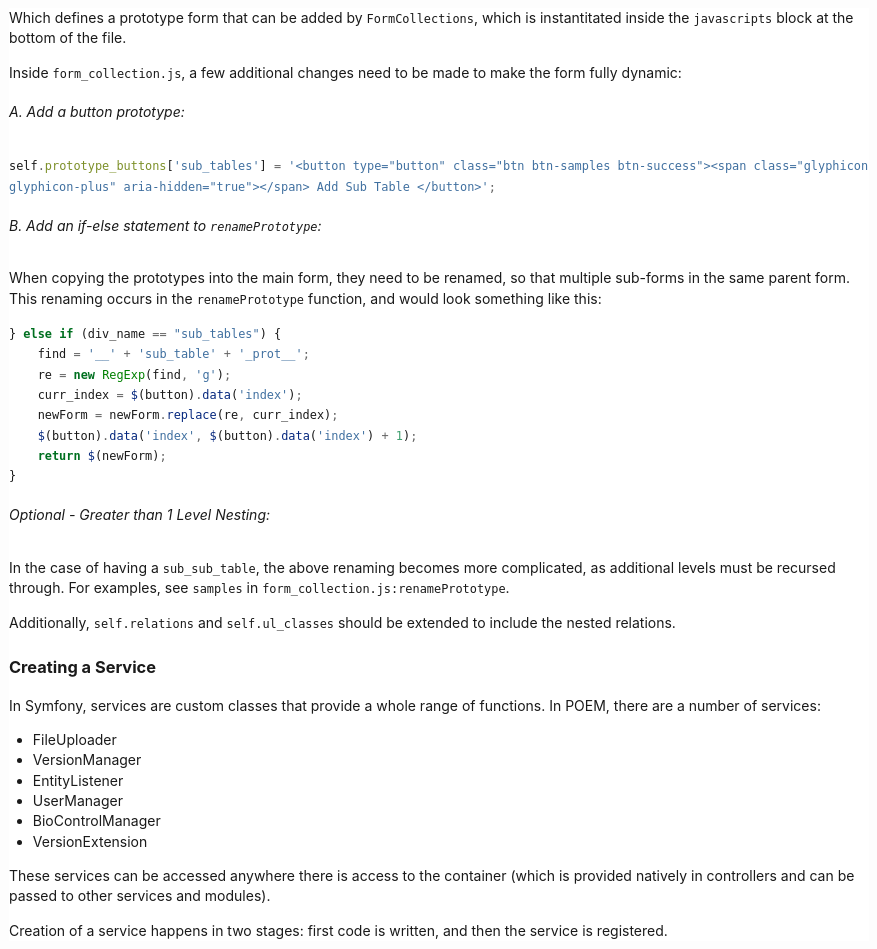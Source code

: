 Which defines a prototype form that can be added by `FormCollections`, which is instantitated inside the 
`javascripts` block at the bottom of the file. 

Inside `form_collection.js`, a few additional changes need to be made to make the form fully dynamic:

###### A. Add a button prototype:

```js
self.prototype_buttons['sub_tables'] = '<button type="button" class="btn btn-samples btn-success"><span class="glyphicon glyphicon-plus" aria-hidden="true"></span> Add Sub Table </button>';
```

###### B. Add an if-else statement to `renamePrototype`:

When copying the prototypes into the main form, they need to be renamed, so that multiple sub-forms in the same parent 
form. This renaming occurs in the `renamePrototype` function, and would look something like this:

```js
} else if (div_name == "sub_tables") {
    find = '__' + 'sub_table' + '_prot__';
    re = new RegExp(find, 'g');
    curr_index = $(button).data('index');
    newForm = newForm.replace(re, curr_index);
    $(button).data('index', $(button).data('index') + 1);
    return $(newForm);
}
```

###### Optional - Greater than 1 Level Nesting:

In the case of having a `sub_sub_table`, the above renaming becomes more complicated, as additional levels must be 
recursed through. For examples, see `samples` in `form_collection.js:renamePrototype`.

Additionally, `self.relations` and `self.ul_classes` should be extended to include the nested relations. 

### Creating a Service

In Symfony, services are custom classes that provide a whole range of functions. In POEM, there are a number of services:
- FileUploader
- VersionManager
- EntityListener
- UserManager
- BioControlManager
- VersionExtension

These services can be accessed anywhere there is access to the container (which is provided natively in controllers and 
can be passed to other services and modules). 

Creation of a service happens in two stages: first code is written, and then the service is registered. 
